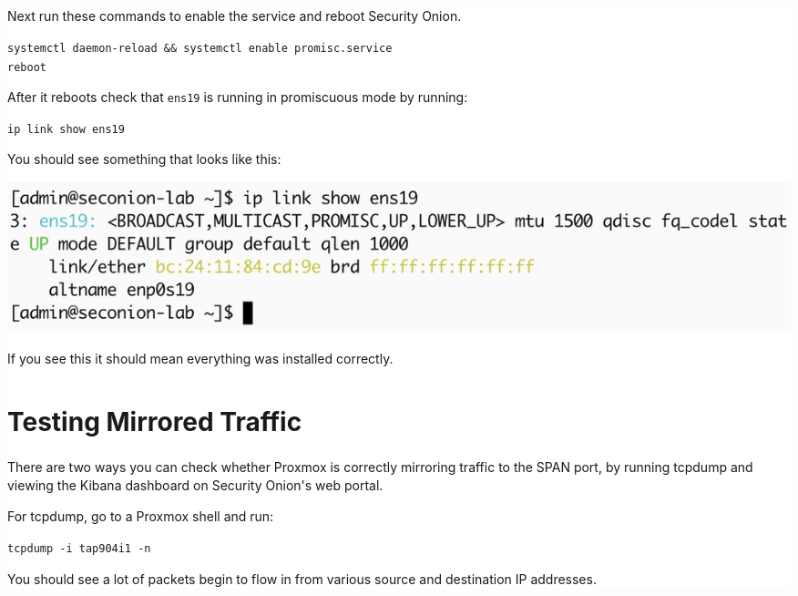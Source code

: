 Next run these commands to enable the service and reboot Security Onion.

```
systemctl daemon-reload && systemctl enable promisc.service
reboot
```

After it reboots check that `ens19` is running in promiscuous mode by running:

```
ip link show ens19
```

You should see something that looks like this:

![Terminal output showing ens19 interface in promiscuous mode](attachments/03-security-onion-19.png)

If you see this it should mean everything was installed correctly. 

# Testing Mirrored Traffic

There are two ways you can check whether Proxmox is correctly mirroring traffic to the SPAN port, by running tcpdump and viewing the Kibana dashboard on Security Onion's web portal.

For tcpdump, go to a Proxmox shell and run:

```
tcpdump -i tap904i1 -n 
```

You should see a lot of packets begin to flow in from various source and destination IP addresses.
